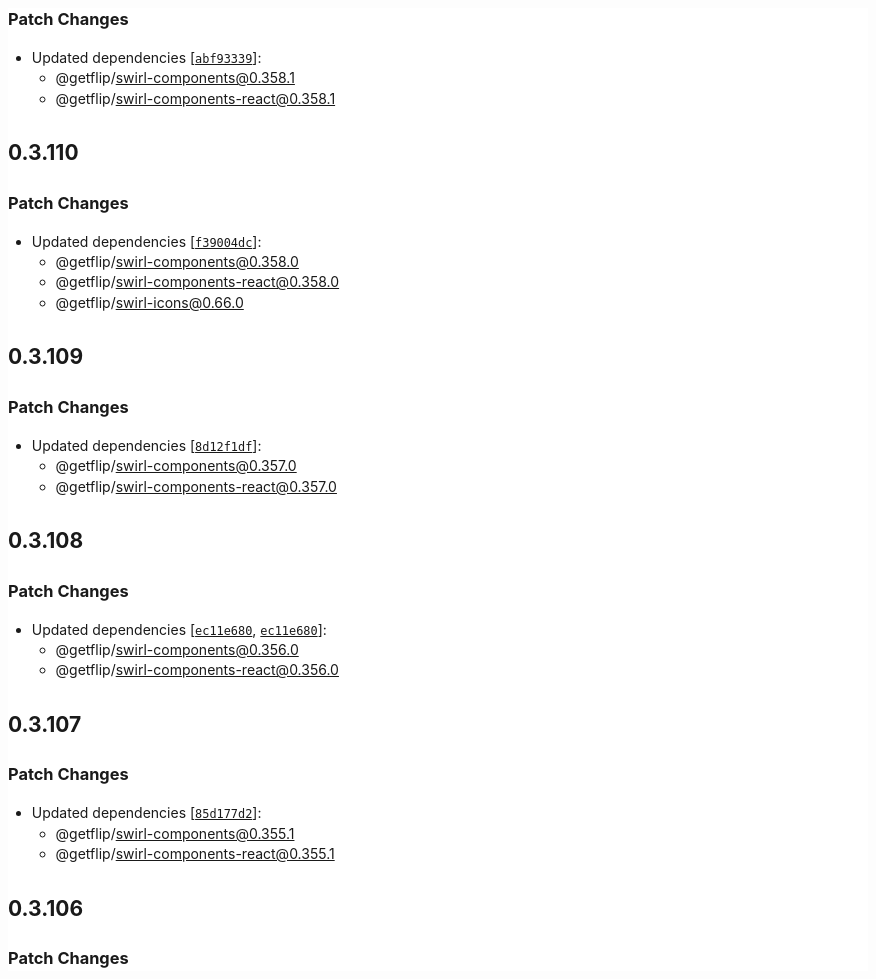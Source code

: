 ### Patch Changes

- Updated dependencies
  [[`abf93339`](https://github.com/getflip/swirl/commit/abf9333999aca6e7e4bb82d944563ac6cd839962)]:
  - @getflip/swirl-components@0.358.1
  - @getflip/swirl-components-react@0.358.1

## 0.3.110

### Patch Changes

- Updated dependencies
  [[`f39004dc`](https://github.com/getflip/swirl/commit/f39004dc3176f95244d601b2f15eca3deb7e2858)]:
  - @getflip/swirl-components@0.358.0
  - @getflip/swirl-components-react@0.358.0
  - @getflip/swirl-icons@0.66.0

## 0.3.109

### Patch Changes

- Updated dependencies
  [[`8d12f1df`](https://github.com/getflip/swirl/commit/8d12f1df9db598d44c8652509986a141d1d3dd55)]:
  - @getflip/swirl-components@0.357.0
  - @getflip/swirl-components-react@0.357.0

## 0.3.108

### Patch Changes

- Updated dependencies
  [[`ec11e680`](https://github.com/getflip/swirl/commit/ec11e6802b94c30f07897ce698ec3b50377be3fa),
  [`ec11e680`](https://github.com/getflip/swirl/commit/ec11e6802b94c30f07897ce698ec3b50377be3fa)]:
  - @getflip/swirl-components@0.356.0
  - @getflip/swirl-components-react@0.356.0

## 0.3.107

### Patch Changes

- Updated dependencies
  [[`85d177d2`](https://github.com/getflip/swirl/commit/85d177d21193b7836505aa424452c8a36b82c5b0)]:
  - @getflip/swirl-components@0.355.1
  - @getflip/swirl-components-react@0.355.1

## 0.3.106

### Patch Changes
